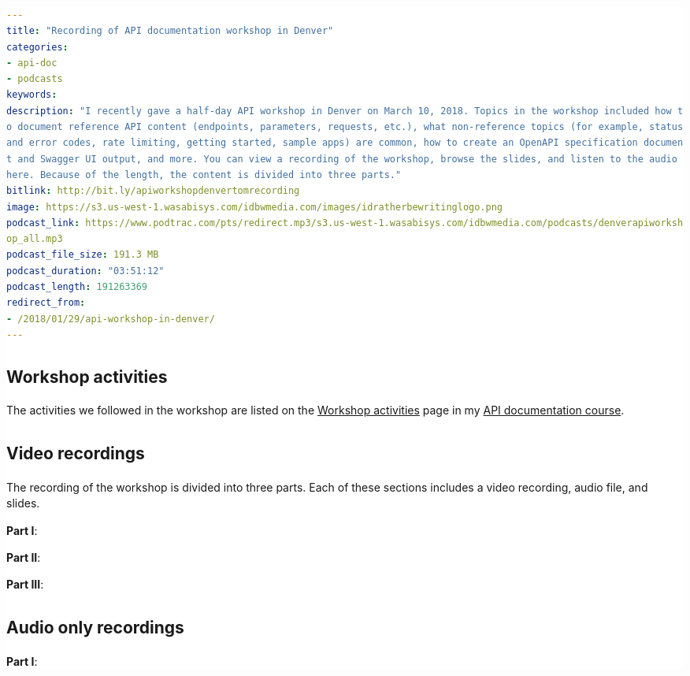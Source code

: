```yaml
---
title: "Recording of API documentation workshop in Denver"
categories:
- api-doc
- podcasts
keywords:
description: "I recently gave a half-day API workshop in Denver on March 10, 2018. Topics in the workshop included how to document reference API content (endpoints, parameters, requests, etc.), what non-reference topics (for example, status and error codes, rate limiting, getting started, sample apps) are common, how to create an OpenAPI specification document and Swagger UI output, and more. You can view a recording of the workshop, browse the slides, and listen to the audio here. Because of the length, the content is divided into three parts."
bitlink: http://bit.ly/apiworkshopdenvertomrecording
image: https://s3.us-west-1.wasabisys.com/idbwmedia.com/images/idratherbewritinglogo.png
podcast_link: https://www.podtrac.com/pts/redirect.mp3/s3.us-west-1.wasabisys.com/idbwmedia.com/podcasts/denverapiworkshop_all.mp3
podcast_file_size: 191.3 MB
podcast_duration: "03:51:12"
podcast_length: 191263369
redirect_from:
- /2018/01/29/api-workshop-in-denver/
---
```


## Workshop activities

The activities we followed in the workshop are listed on the [Workshop activities](https://idratherbewriting.com/learnapidoc/workshop-activities.html) page in my [API documentation course](https://idratherbewriting.com/learnapidoc/).

## Video recordings

The recording of the workshop is divided into three parts. Each of these sections includes a video recording, audio file, and slides.

**Part I**:

<iframe  width="640" height="360" src="https://www.youtube.com/embed/Ivum3YbOWQ4" frameborder="0" allow="autoplay; encrypted-media" allowfullscreen></iframe>

**Part II**:

<iframe  width="640" height="360" src="https://www.youtube.com/embed/zV6m-6_j56w" frameborder="0" allow="autoplay; encrypted-media" allowfullscreen></iframe>

**Part III**:
<iframe  width="640" height="360" src="https://www.youtube.com/embed/LSLg6Oy1OzM" frameborder="0" allow="autoplay; encrypted-media" allowfullscreen></iframe>

## Audio only recordings

**Part I**:
